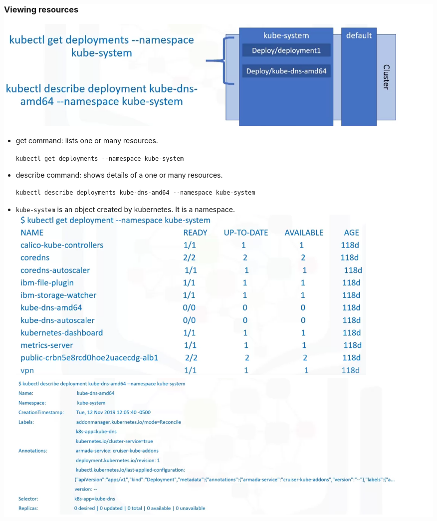   ### Viewing resources
  ![Kubesys namespace](images/kubesys-namespace.png "Kubesys namespace")
  - get command: lists one or many resources.
    ```
    kubectl get deployments --namespace kube-system
    ```
  - describe command: shows details of a one or many resources.
    ```
    kubectl describe deployments kube-dns-amd64 --namespace kube-system
    ```
  - `kube-system` is an object created by kubernetes. It is a namespace.
  ![Kubectl get](images/kubectl-get-out.png "Kube ctl get output")
  ![Kubectl describe](images/kubectl-describe-out.png "Kube ctl describe output")
